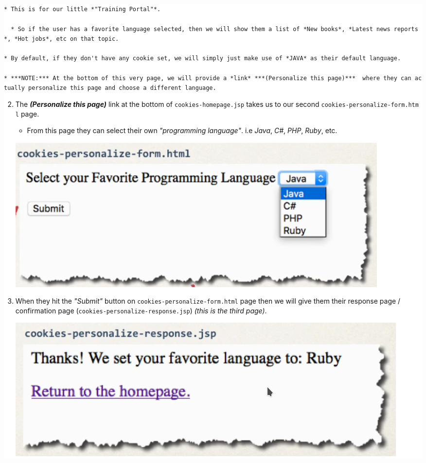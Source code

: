 
    * This is for our little *"Training Portal"*.
  
      * So if the user has a favorite language selected, then we will show them a list of *New books*, *Latest news reports*, *Hot jobs*, etc on that topic.

    * By default, if they don't have any cookie set, we will simply just make use of *JAVA* as their default language.

    * ***NOTE:*** At the bottom of this very page, we will provide a *link* ***(Personalize this page)***  where they can actually personalize this page and choose a different language.

2. The ***(Personalize this page)*** link at the bottom of `cookies-homepage.jsp` takes us to our second `cookies-personalize-form.html` page.

    * From this page they can select their own *"programming language"*. i.e *Java*, *C#*, *PHP*, *Ruby*, etc.

    ![02-cookies-personalize-form-personalize-content-with-cookies-app-demo-05-035.png](/MARKDOWN_IMAGES/NOTES/05-state-management-with-jsp/02-cookies-personalize-form-personalize-content-with-cookies-app-demo-05-035.png)

3. When they hit the *"Submit"* button on `cookies-personalize-form.html` page then we will give them their response page / confirmation page (`cookies-personalize-response.jsp`) *(this is the third page)*.

    ![03-cookies-personalize-response-personalize-content-with-cookies-app-demo-05-035.png](/MARKDOWN_IMAGES/NOTES/05-state-management-with-jsp/03-cookies-personalize-response-personalize-content-with-cookies-app-demo-05-035.png)
